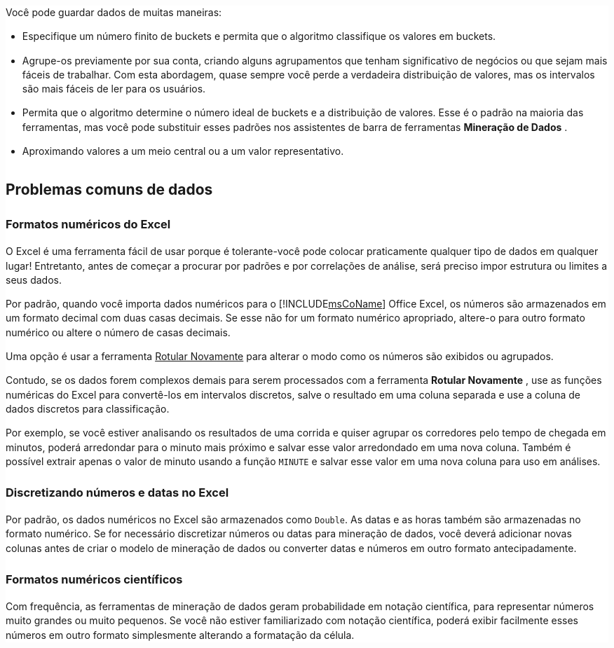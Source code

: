  Você pode guardar dados de muitas maneiras:  
  
-   Especifique um número finito de buckets e permita que o algoritmo classifique os valores em buckets.  
  
-   Agrupe-os previamente por sua conta, criando alguns agrupamentos que tenham significativo de negócios ou que sejam mais fáceis de trabalhar. Com esta abordagem, quase sempre você perde a verdadeira distribuição de valores, mas os intervalos são mais fáceis de ler para os usuários.  
  
-   Permita que o algoritmo determine o número ideal de buckets e a distribuição de valores. Esse é o padrão na maioria das ferramentas, mas você pode substituir esses padrões nos assistentes de barra de ferramentas **Mineração de Dados** .  
  
-   Aproximando valores a um meio central ou a um valor representativo.  
  
##  <a name="common-data-problems"></a><a name="bkmk_CommonDataProblems"></a>Problemas comuns de dados  
  
### <a name="excel-number-formats"></a>Formatos numéricos do Excel  
 O Excel é uma ferramenta fácil de usar porque é tolerante-você pode colocar praticamente qualquer tipo de dados em qualquer lugar! Entretanto, antes de começar a procurar por padrões e por correlações de análise, será preciso impor estrutura ou limites a seus dados.  
  
 Por padrão, quando você importa dados numéricos para o [!INCLUDE[msCoName](../includes/msconame-md.md)] Office Excel, os números são armazenados em um formato decimal com duas casas decimais. Se esse não for um formato numérico apropriado, altere-o para outro formato numérico ou altere o número de casas decimais.  
  
 Uma opção é usar a ferramenta [Rotular Novamente](relabel-sql-server-data-mining-add-ins.md) para alterar o modo como os números são exibidos ou agrupados.  
  
 Contudo, se os dados forem complexos demais para serem processados com a ferramenta **Rotular Novamente** , use as funções numéricas do Excel para convertê-los em intervalos discretos, salve o resultado em uma coluna separada e use a coluna de dados discretos para classificação.  
  
 Por exemplo, se você estiver analisando os resultados de uma corrida e quiser agrupar os corredores pelo tempo de chegada em minutos, poderá arredondar para o minuto mais próximo e salvar esse valor arredondado em uma nova coluna. Também é possível extrair apenas o valor de minuto usando a função `MINUTE` e salvar esse valor em uma nova coluna para uso em análises.  
  
### <a name="discretizing-numbers-and-dates-in-excel"></a>Discretizando números e datas no Excel  
 Por padrão, os dados numéricos no Excel são armazenados como `Double`. As datas e as horas também são armazenadas no formato numérico. Se for necessário discretizar números ou datas para mineração de dados, você deverá adicionar novas colunas antes de criar o modelo de mineração de dados ou converter datas e números em outro formato antecipadamente.  
  
### <a name="scientific-number-formats"></a>Formatos numéricos científicos  
 Com frequência, as ferramentas de mineração de dados geram probabilidade em notação científica, para representar números muito grandes ou muito pequenos. Se você não estiver familiarizado com notação científica, poderá exibir facilmente esses números em outro formato simplesmente alterando a formatação da célula.  
  
